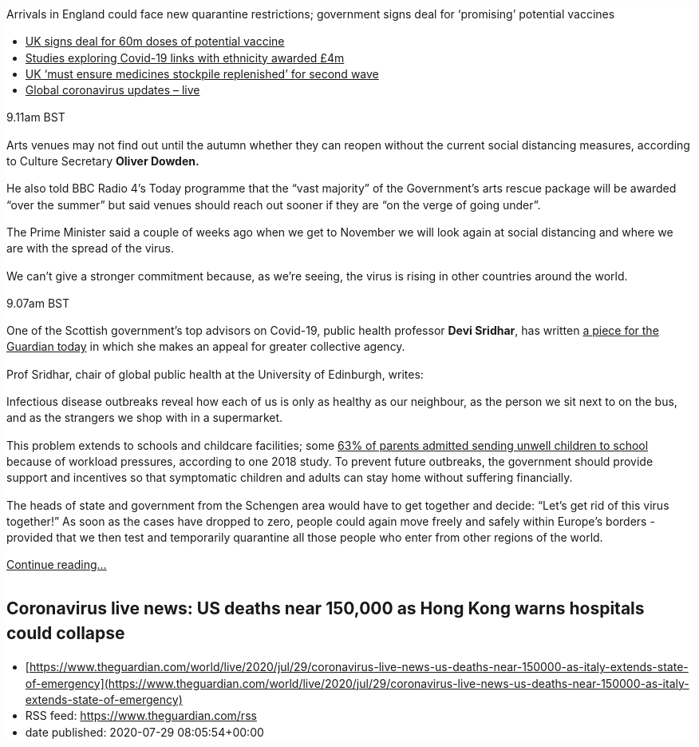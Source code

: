 <p>Arrivals in England could face new quarantine restrictions; government signs deal for ‘promising’ potential vaccines</p><ul><li><a href="https://www.theguardian.com/world/2020/jul/29/coronavirus-uk-signs-deal-for-60m-doses-potential-vaccine">UK signs deal for 60m doses of potential vaccine</a></li><li><a href="https://www.theguardian.com/world/2020/jul/29/uk-grants-totalling-4m-coronavirus-studies-covid-19-link-to-ethnicity">Studies exploring Covid-19 links with ethnicity awarded £4m</a></li><li><a href="https://www.theguardian.com/uk-news/2020/jul/29/uk-must-ensure-medicines-stockpile-replenished-for-covid-19-second-wave">UK ‘must ensure medicines stockpile replenished’ for second wave</a></li><li><a href="https://www.theguardian.com/world/live/2020/jul/29/coronavirus-live-news-us-deaths-near-150000-as-italy-extends-state-of-emergency">Global coronavirus updates – live</a></li></ul><p class="block-time published-time"> <time datetime="2020-07-29T08:11:55.015Z">9.11am <span class="timezone">BST</span></time> </p><p>Arts venues may not find out until the autumn whether they can reopen without the current social distancing measures, according to Culture Secretary <strong>Oliver Dowden.</strong></p><p>He also told BBC Radio 4’s Today programme that the “vast majority” of the Government’s arts rescue package will be awarded “over the summer” but said venues should reach out sooner if they are “on the verge of going under”.</p><p>The Prime Minister said a couple of weeks ago when we get to November we will look again at social distancing and where we are with the spread of the virus. </p><p>We can’t give a stronger commitment because, as we’re seeing, the virus is rising in other countries around the world.</p><p class="block-time published-time"> <time datetime="2020-07-29T08:07:07.547Z">9.07am <span class="timezone">BST</span></time> </p><p>One of the Scottish government’s top advisors on Covid-19, public health professor <strong>Devi Sridhar</strong>, has written <a href="https://www.theguardian.com/commentisfree/2020/jul/29/coronavirus-britain-infectious-diseases-flu-community">a piece for the Guardian today</a> in which she makes an appeal for greater collective agency. </p><p>Prof Sridhar, chair of global public health at the University of Edinburgh, writes:</p><p>Infectious disease outbreaks reveal how each of us is only as healthy as our neighbour, as the person we sit next to on the bus, and as the strangers we shop with in a supermarket.</p><p>This problem extends to schools and childcare facilities; some <a href="https://www.telegraph.co.uk/family/parenting/ok-send-child-school-feeling/">63% of parents admitted sending unwell children to school</a> because of workload pressures, according to one 2018 study. To prevent future outbreaks, the government should provide support and incentives so that symptomatic children and adults can stay home without suffering financially.</p><p>The heads of state and government from the Schengen area would have to get together and decide: “Let’s get rid of this virus together!” As soon as the cases have dropped to zero, people could again move freely and safely within Europe’s borders - provided that we then test and temporarily quarantine all those people who enter from other regions of the world.</p> <a href="https://www.theguardian.com/politics/live/2020/jul/29/uk-coronavirus-live-government-quarantine-covid-19-latest-news-updates">Continue reading...</a>

## Coronavirus live news: US deaths near 150,000 as Hong Kong warns hospitals could collapse
 - [https://www.theguardian.com/world/live/2020/jul/29/coronavirus-live-news-us-deaths-near-150000-as-italy-extends-state-of-emergency](https://www.theguardian.com/world/live/2020/jul/29/coronavirus-live-news-us-deaths-near-150000-as-italy-extends-state-of-emergency)
 - RSS feed: https://www.theguardian.com/rss
 - date published: 2020-07-29 08:05:54+00:00
